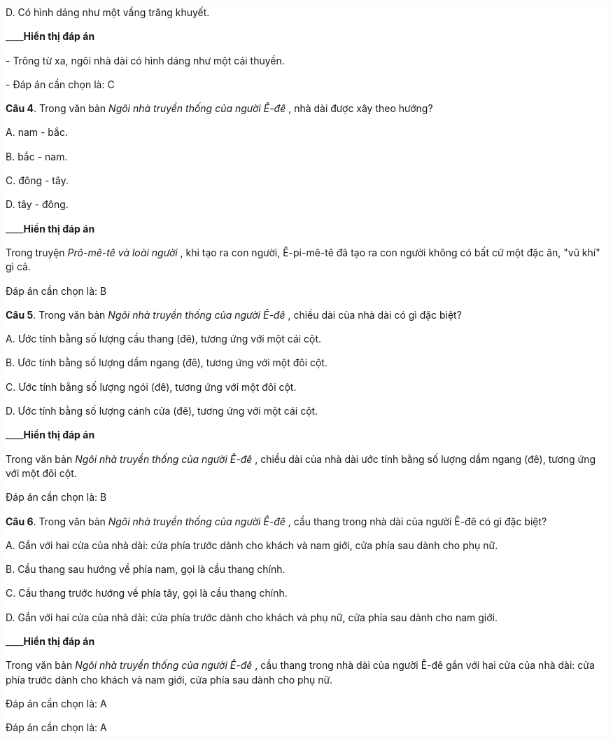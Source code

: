 D. Có hình dáng như một vầng trăng khuyết.

____**Hiển thị đáp án**

\- Trông từ xa, ngôi nhà dài có hình dáng như một cái thuyền.

\- Đáp án cần chọn là: C

**Câu 4**. Trong văn bản  _Ngôi nhà truyền thống của người Ê-đê_ , nhà dài được xây theo hướng?

A. nam - bắc.

B. bắc - nam.

C. đông - tây.

D. tây - đông.

____**Hiển thị đáp án**

Trong truyện  _Prô-mê-tê và loài người_ , khi tạo ra con người, Ê-pi-mê-tê đã tạo ra con người không có bất cứ một đặc ân, "vũ khí" gì cả.

Đáp án cần chọn là: B

**Câu 5**. Trong văn bản  _Ngôi nhà truyền thống của người Ê-đê_ , chiều dài của nhà dài có gì đặc biệt?

A. Ước tính bằng số lượng cầu thang (đê), tương ứng với một cái cột.

B. Ước tính bằng số lượng dầm ngang (đê), tương ứng với một đôi cột.

C. Ước tính bằng số lượng ngói (đê), tương ứng với một đôi cột.

D. Ước tính bằng số lượng cánh cửa (đê), tương ứng với một cái cột.

____**Hiển thị đáp án**

Trong văn bản  _Ngôi nhà truyền thống của người Ê-đê_ , chiều dài của nhà dài ước tính bằng số lượng dầm ngang (đê), tương ứng với một đôi cột.

Đáp án cần chọn là: B

**Câu 6**. Trong văn bản  _Ngôi nhà truyền thống của người Ê-đê_ , cầu thang trong nhà dài của người Ê-đê có gì đặc biệt?

A. Gắn với hai cửa của nhà dài: cửa phía trước dành cho khách và nam giới, cửa phía sau dành cho phụ nữ.

B. Cầu thang sau hướng về phía nam, gọi là cầu thang chính.

C. Cầu thang trước hướng về phía tây, gọi là cầu thang chính.

D. Gắn với hai cửa của nhà dài: cửa phía trước dành cho khách và phụ nữ, cửa phía sau dành cho nam giới.

____**Hiển thị đáp án**

Trong văn bản  _Ngôi nhà truyền thống của người Ê-đê_ , cầu thang trong nhà dài của người Ê-đê gắn với hai cửa của nhà dài: cửa phía trước dành cho khách và nam giới, cửa phía sau dành cho phụ nữ.

Đáp án cần chọn là: A

Đáp án cần chọn là: A
